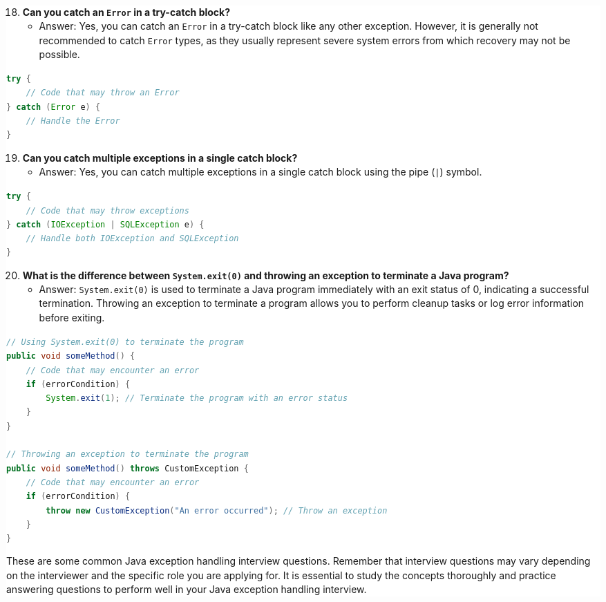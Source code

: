 18. **Can you catch an `Error` in a try-catch block?**
    - Answer: Yes, you can catch an `Error` in a try-catch block like any other exception. However, it is generally not recommended to catch `Error` types, as they usually represent severe system errors from which recovery may not be possible.

   ```java
   try {
       // Code that may throw an Error
   } catch (Error e) {
       // Handle the Error
   }
   ```

19. **Can you catch multiple exceptions in a single catch block?**
    - Answer: Yes, you can catch multiple exceptions in a single catch block using the pipe (`|`) symbol.

   ```java
   try {
       // Code that may throw exceptions
   } catch (IOException | SQLException e) {
       // Handle both IOException and SQLException
   }
   ```

20. **What is the difference between `System.exit(0)` and throwing an exception to terminate a Java program?**
    - Answer: `System.exit(0)` is used to terminate a Java program immediately with an exit status of 0, indicating a successful termination. Throwing an exception to terminate a program allows you to perform cleanup tasks or log error information before exiting.

   ```java
   // Using System.exit(0) to terminate the program
   public void someMethod() {
       // Code that may encounter an error
       if (errorCondition) {
           System.exit(1); // Terminate the program with an error status
       }
   }

   // Throwing an exception to terminate the program
   public void someMethod() throws CustomException {
       // Code that may encounter an error
       if (errorCondition) {
           throw new CustomException("An error occurred"); // Throw an exception
       }
   }
   ```

These are some common Java exception handling interview questions. Remember that interview questions may vary depending on the interviewer and the specific role you are applying for. It is essential to study the concepts thoroughly and practice answering questions to perform well in your Java exception handling interview.



